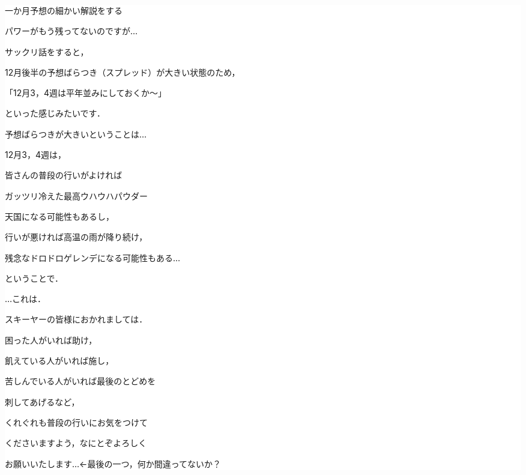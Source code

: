 一か月予想の細かい解説をする


パワーがもう残ってないのですが…


サックリ話をすると，


12月後半の予想ばらつき（スプレッド）が大きい状態のため，


「12月3，4週は平年並みにしておくか～」


といった感じみたいです．





予想ばらつきが大きいということは…


12月3，4週は，


皆さんの普段の行いがよければ


ガッツリ冷えた最高ウハウハパウダー


天国になる可能性もあるし，


行いが悪ければ高温の雨が降り続け，


残念なドロドロゲレンデになる可能性もある…


ということで．





…これは．


スキーヤーの皆様におかれましては．


困った人がいれば助け，


飢えている人がいれば施し，


苦しんでいる人がいれば最後のとどめを


刺してあげるなど，


くれぐれも普段の行いにお気をつけて


くださいますよう，なにとぞよろしく


お願いいたします…←最後の一つ，何か間違ってないか？
